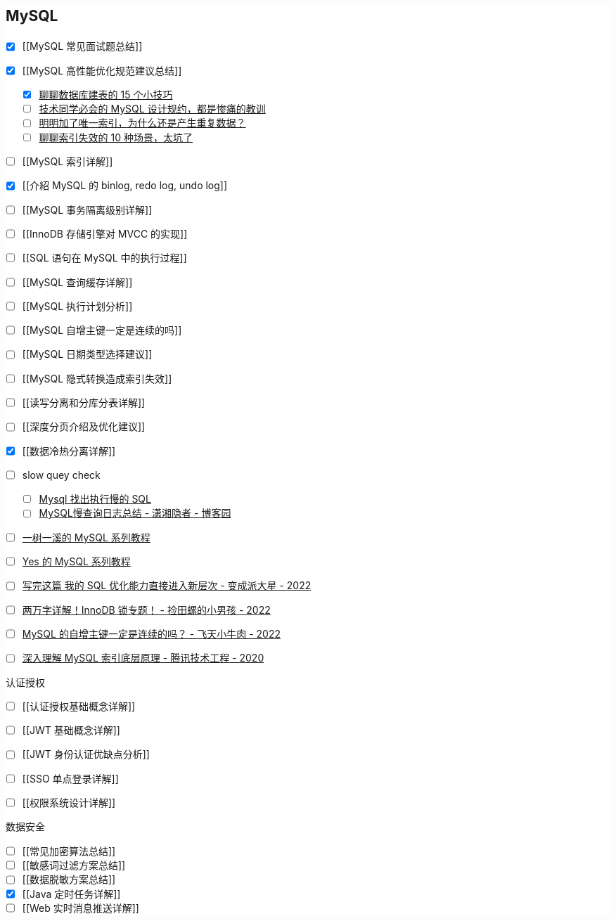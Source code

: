 


## MySQL
- [x] [[MySQL 常见面试题总结]]
- [x] [[MySQL 高性能优化规范建议总结]]
	- [x] [聊聊数据库建表的 15 个小技巧](https://mp.weixin.qq.com/s/NM-aHaW6TXrnO6la6Jfl5A)
	- [ ] [技术同学必会的 MySQL 设计规约，都是惨痛的教训](https://mp.weixin.qq.com/s/XC8e5iuQtfsrEOERffEZ-Q)
	- [ ] [明明加了唯一索引，为什么还是产生重复数据？](https://mp.weixin.qq.com/s?__biz=MzkwNjMwMTgzMQ==&mid=2247497090&idx=1&sn=53b81535a9815853382c3a4bff8c844b&chksm=c0e82d6af79fa47ccfece23a8b0ad46ef6c647f1d2f961823eed181732c47e250ed0cbcfe6fd&token=1169141359&lang=zh_CN&scene=21#wechat_redirect)
	- [ ] [聊聊索引失效的 10 种场景，太坑了](https://mp.weixin.qq.com/s?__biz=MzkwNjMwMTgzMQ==&mid=2247491626&idx=1&sn=18fc949c06f04fe8f4c29b6fc5c66f9c&chksm=c0e838c2f79fb1d45c6f9b2ab188bb4663414690bab0718a7d46beb875e6b83e5e67ec27d2ff&token=660773166&lang=zh_CN&scene=21#wechat_redirect)
- [ ] [[MySQL 索引详解]]
- [x] [[介紹 MySQL 的 binlog, redo log, undo log]]
- [ ] [[MySQL 事务隔离级别详解]]
- [ ] [[InnoDB 存储引擎对 MVCC 的实现]]
- [ ] [[SQL 语句在 MySQL 中的执行过程]]
- [ ] [[MySQL 查询缓存详解]]
- [ ] [[MySQL 执行计划分析]]
- [ ] [[MySQL 自增主键一定是连续的吗]]
- [ ] [[MySQL 日期类型选择建议]]
- [ ] [[MySQL 隐式转换造成索引失效]]
- [ ] [[读写分离和分库分表详解]]
- [ ] [[深度分页介绍及优化建议]]
- [x] [[数据冷热分离详解]]
- [ ] slow quey check
	- [ ] [Mysql 找出执行慢的 SQL](https://open.alipay.com/portal/forum/post/129601074)
	- [ ] [MySQL慢查询日志总结 - 潇湘隐者 - 博客园](https://www.cnblogs.com/kerrycode/p/5593204.html)
- [ ] [一树一溪的 MySQL 系列教程](https://mp.weixin.qq.com/mp/appmsgalbum?__biz=Mzg3NTc3NjM4Nw==&action=getalbum&album_id=2372043523518300162&scene=173&from_msgid=2247484308&from_itemidx=1&count=3&nolastread=1#wechat_redirect)
- [ ] [Yes 的 MySQL 系列教程](https://mp.weixin.qq.com/mp/appmsgalbum?__biz=MzkxNTE3NjQ3MA==&action=getalbum&album_id=1903249596194095112&scene=173&from_msgid=2247490365&from_itemidx=1&count=3&nolastread=1#wechat_redirect)
- [ ] [写完这篇 我的 SQL 优化能力直接进入新层次 - 变成派大星 - 2022](https://juejin.cn/post/7161964571853815822)
- [ ] [两万字详解！InnoDB 锁专题！ - 捡田螺的小男孩 - 2022](https://juejin.cn/post/7094049650428084232)
- [ ] [MySQL 的自增主键一定是连续的吗？ - 飞天小牛肉 - 2022](https://mp.weixin.qq.com/s/qci10h9rJx_COZbHV3aygQ)
- [ ] [深入理解 MySQL 索引底层原理 - 腾讯技术工程 - 2020](https://zhuanlan.zhihu.com/p/113917726)


认证授权
- [ ] [[认证授权基础概念详解]]
- [ ] [[JWT 基础概念详解]]
- [ ] [[JWT 身份认证优缺点分析]]
- [ ] [[SSO 单点登录详解]]
- [ ] [[权限系统设计详解]]

  
数据安全
- [ ] [[常见加密算法总结]]
- [ ] [[敏感词过滤方案总结]]
- [ ] [[数据脱敏方案总结]]
- [x] [[Java 定时任务详解]]
- [ ] [[Web 实时消息推送详解]]
